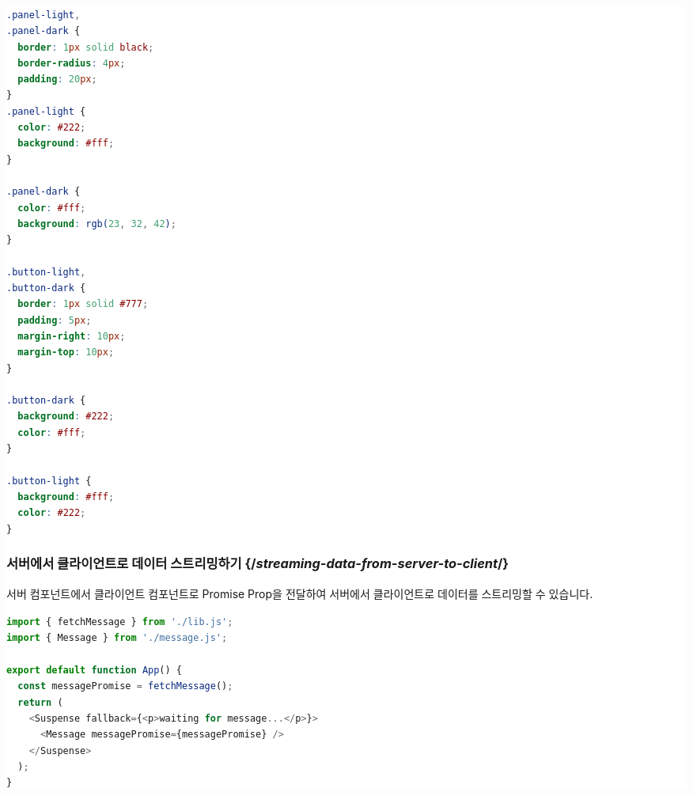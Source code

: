```css
.panel-light,
.panel-dark {
  border: 1px solid black;
  border-radius: 4px;
  padding: 20px;
}
.panel-light {
  color: #222;
  background: #fff;
}

.panel-dark {
  color: #fff;
  background: rgb(23, 32, 42);
}

.button-light,
.button-dark {
  border: 1px solid #777;
  padding: 5px;
  margin-right: 10px;
  margin-top: 10px;
}

.button-dark {
  background: #222;
  color: #fff;
}

.button-light {
  background: #fff;
  color: #222;
}
```

</Sandpack>

### 서버에서 클라이언트로 데이터 스트리밍하기 {/*streaming-data-from-server-to-client*/}

<CodeStep step={1}>서버 컴포넌트</CodeStep>에서 <CodeStep step={2}>클라이언트 컴포넌트</CodeStep>로 Promise Prop을 전달하여 서버에서 클라이언트로 데이터를 스트리밍할 수 있습니다.

```js [[1, 4, "App"], [2, 2, "Message"], [3, 7, "Suspense"], [4, 8, "messagePromise", 30], [4, 5, "messagePromise"]]
import { fetchMessage } from './lib.js';
import { Message } from './message.js';

export default function App() {
  const messagePromise = fetchMessage();
  return (
    <Suspense fallback={<p>waiting for message...</p>}>
      <Message messagePromise={messagePromise} />
    </Suspense>
  );
}
```
